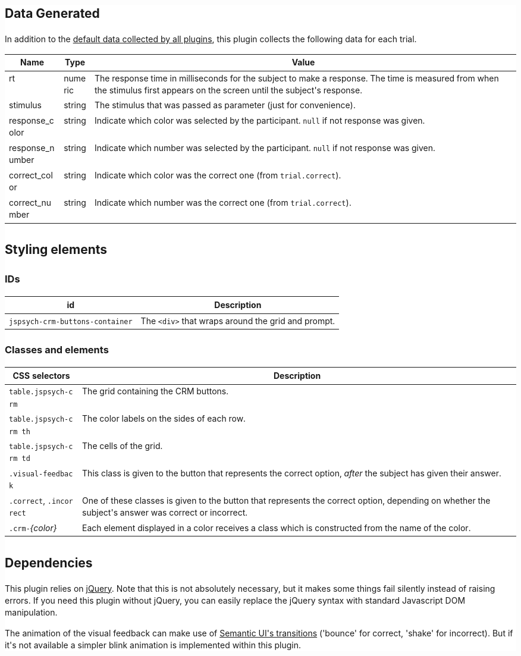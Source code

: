 ## Data Generated

In addition to the [default data collected by all plugins](https://www.jspsych.org/plugins/overview/#data-collected-by-plugins), this plugin collects the following data for each trial.

Name     | Type     | Value
---------|----------|------
rt       | numeric  | The response time in milliseconds for the subject to make a response. The time is measured from when the stimulus first appears on the screen until the subject's response.
stimulus | string   | The stimulus that was passed as parameter (just for convenience).
response_color  | string | Indicate which color was selected by the participant. `null` if not response was given.
response_number | string | Indicate which number was selected by the participant. `null` if not response was given.
correct_color   | string | Indicate which color was the correct one (from `trial.correct`).
correct_number  | string | Indicate which number was the correct one (from `trial.correct`).

## Styling elements

### IDs

id                               | Description
---------------------------------|------------------------------------
`jspsych-crm-buttons-container`  | The `<div>` that wraps around the grid and prompt.


### Classes and elements

CSS selectors                              | Description
-------------------------------------------|------------------------------------
`table.jspsych-crm`                        | The grid containing the CRM buttons.
`table.jspsych-crm th`                     | The color labels on the sides of each row.
`table.jspsych-crm td`                     | The cells of the grid.
`.visual-feedback`                         | This class is given to the button that represents the correct option, *after* the subject has given their answer.
`.correct`, `.incorrect`                   | One of these classes is given to the button that represents the correct option, depending on whether the subject's answer was correct or incorrect.
`.crm-`*{color}*                           | Each element displayed in a color receives a class which is constructed from the name of the color.

## Dependencies

This plugin relies on [jQuery](https://jquery.com/). Note that this is not absolutely necessary, but it makes some things fail silently instead of raising errors. If you need this plugin without jQuery, you can easily
replace the jQuery syntax with standard Javascript DOM manipulation.

The animation of the visual feedback can make use of [Semantic UI's transitions](https://semantic-ui.com/modules/transition.html) ('bounce' for correct, 'shake' for incorrect). But if it's not available a simpler blink animation is implemented within this plugin.
